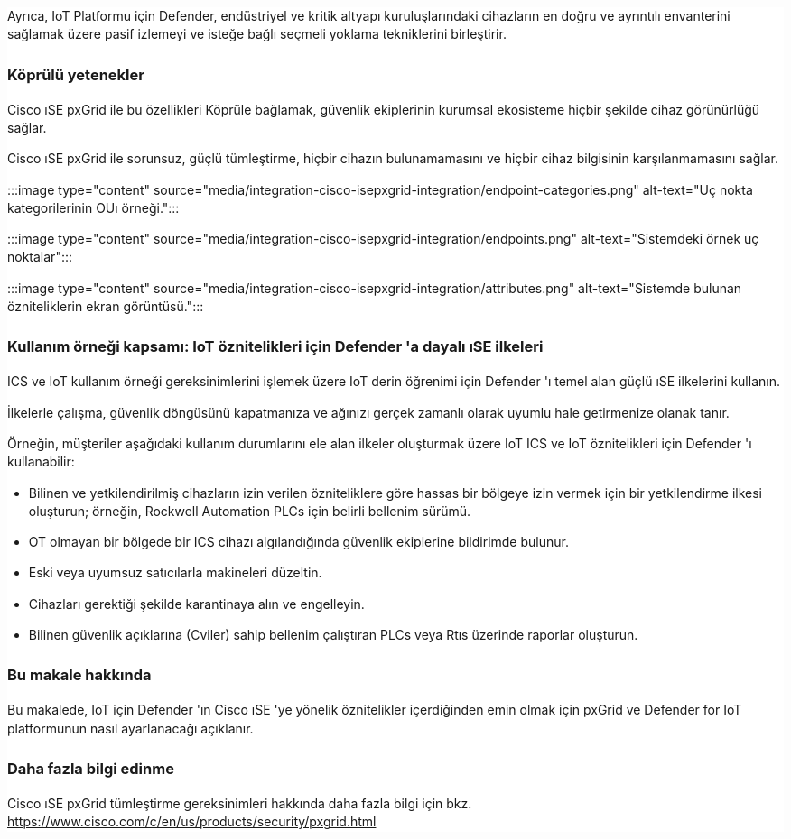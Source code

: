 Ayrıca, IoT Platformu için Defender, endüstriyel ve kritik altyapı kuruluşlarındaki cihazların en doğru ve ayrıntılı envanterini sağlamak üzere pasif izlemeyi ve isteğe bağlı seçmeli yoklama tekniklerini birleştirir.

### <a name="bridged-capabilities"></a>Köprülü yetenekler

Cisco ıSE pxGrid ile bu özellikleri Köprüle bağlamak, güvenlik ekiplerinin kurumsal ekosisteme hiçbir şekilde cihaz görünürlüğü sağlar.

Cisco ıSE pxGrid ile sorunsuz, güçlü tümleştirme, hiçbir cihazın bulunamamasını ve hiçbir cihaz bilgisinin karşılanmamasını sağlar.

:::image type="content" source="media/integration-cisco-isepxgrid-integration/endpoint-categories.png" alt-text="Uç nokta kategorilerinin OUı örneği.":::

:::image type="content" source="media/integration-cisco-isepxgrid-integration/endpoints.png" alt-text="Sistemdeki örnek uç noktalar":::  

:::image type="content" source="media/integration-cisco-isepxgrid-integration/attributes.png" alt-text="Sistemde bulunan özniteliklerin ekran görüntüsü.":::  

### <a name="use-case-coverage-ise-policies-based-on-defender-for-iot-attributes"></a>Kullanım örneği kapsamı: IoT öznitelikleri için Defender 'a dayalı ıSE ilkeleri

ICS ve IoT kullanım örneği gereksinimlerini işlemek üzere IoT derin öğrenimi için Defender 'ı temel alan güçlü ıSE ilkelerini kullanın.

İlkelerle çalışma, güvenlik döngüsünü kapatmanıza ve ağınızı gerçek zamanlı olarak uyumlu hale getirmenize olanak tanır.

Örneğin, müşteriler aşağıdaki kullanım durumlarını ele alan ilkeler oluşturmak üzere IoT ICS ve IoT öznitelikleri için Defender 'ı kullanabilir:

- Bilinen ve yetkilendirilmiş cihazların izin verilen özniteliklere göre hassas bir bölgeye izin vermek için bir yetkilendirme ilkesi oluşturun; örneğin, Rockwell Automation PLCs için belirli bellenim sürümü.

- OT olmayan bir bölgede bir ICS cihazı algılandığında güvenlik ekiplerine bildirimde bulunur.

- Eski veya uyumsuz satıcılarla makineleri düzeltin.

- Cihazları gerektiği şekilde karantinaya alın ve engelleyin.

- Bilinen güvenlik açıklarına (Cviler) sahip bellenim çalıştıran PLCs veya Rtıs üzerinde raporlar oluşturun.

### <a name="about-this-article"></a>Bu makale hakkında

Bu makalede, IoT için Defender 'ın Cisco ıSE 'ye yönelik öznitelikler içerdiğinden emin olmak için pxGrid ve Defender for IoT platformunun nasıl ayarlanacağı açıklanır.

### <a name="getting-more-information"></a>Daha fazla bilgi edinme

Cisco ıSE pxGrid tümleştirme gereksinimleri hakkında daha fazla bilgi için bkz. <https://www.cisco.com/c/en/us/products/security/pxgrid.html>
